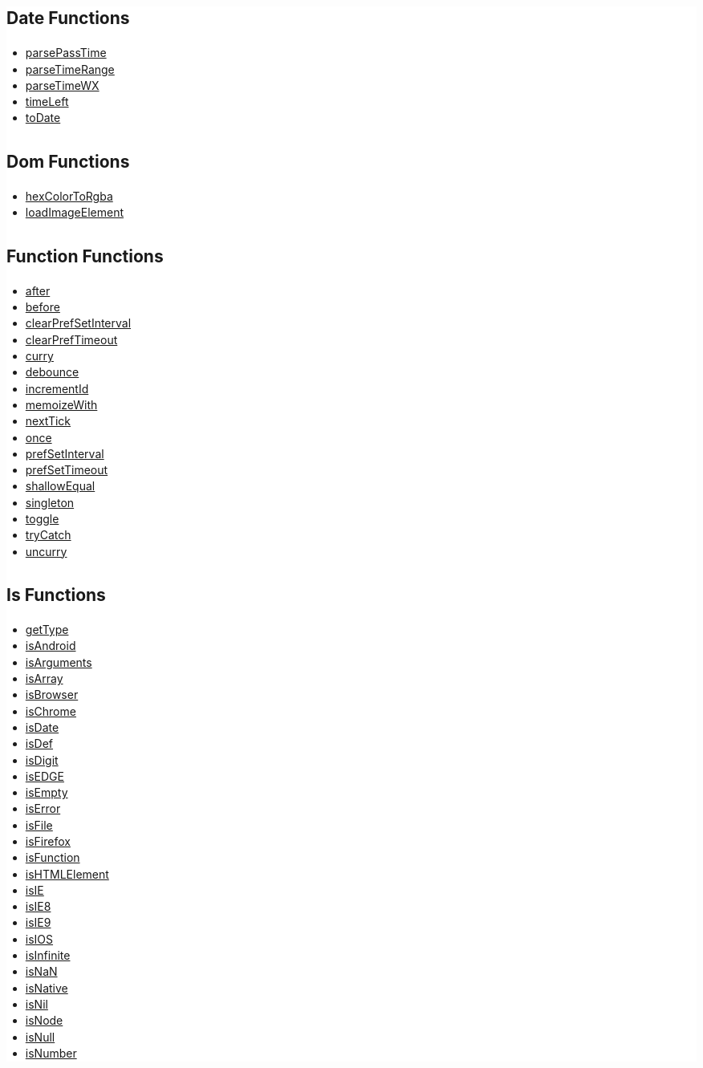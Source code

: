 ## Date Functions

- [parsePassTime](index.md#parsepasstime)
- [parseTimeRange](index.md#parsetimerange)
- [parseTimeWX](index.md#parsetimewx)
- [timeLeft](index.md#timeleft)
- [toDate](index.md#todate)

## Dom Functions

- [hexColorToRgba](index.md#hexcolortorgba)
- [loadImageElement](index.md#loadimageelement)

## Function Functions

- [after](index.md#after)
- [before](index.md#before)
- [clearPrefSetInterval](index.md#clearprefsetinterval)
- [clearPrefTimeout](index.md#clearpreftimeout)
- [curry](index.md#curry)
- [debounce](index.md#debounce)
- [incrementId](index.md#incrementid)
- [memoizeWith](index.md#memoizewith)
- [nextTick](index.md#nexttick)
- [once](index.md#once)
- [prefSetInterval](index.md#prefsetinterval)
- [prefSetTimeout](index.md#prefsettimeout)
- [shallowEqual](index.md#shallowequal)
- [singleton](index.md#singleton)
- [toggle](index.md#toggle)
- [tryCatch](index.md#trycatch)
- [uncurry](index.md#uncurry)

## Is Functions

- [getType](index.md#gettype)
- [isAndroid](index.md#isandroid)
- [isArguments](index.md#isarguments)
- [isArray](index.md#isarray)
- [isBrowser](index.md#isbrowser)
- [isChrome](index.md#ischrome)
- [isDate](index.md#isdate)
- [isDef](index.md#isdef)
- [isDigit](index.md#isdigit)
- [isEDGE](index.md#isedge)
- [isEmpty](index.md#isempty)
- [isError](index.md#iserror)
- [isFile](index.md#isfile)
- [isFirefox](index.md#isfirefox)
- [isFunction](index.md#isfunction)
- [isHTMLElement](index.md#ishtmlelement)
- [isIE](index.md#isie)
- [isIE8](index.md#isie8)
- [isIE9](index.md#isie9)
- [isIOS](index.md#isios)
- [isInfinite](index.md#isinfinite)
- [isNaN](index.md#isnan)
- [isNative](index.md#isnative)
- [isNil](index.md#isnil)
- [isNode](index.md#isnode)
- [isNull](index.md#isnull)
- [isNumber](index.md#isnumber)